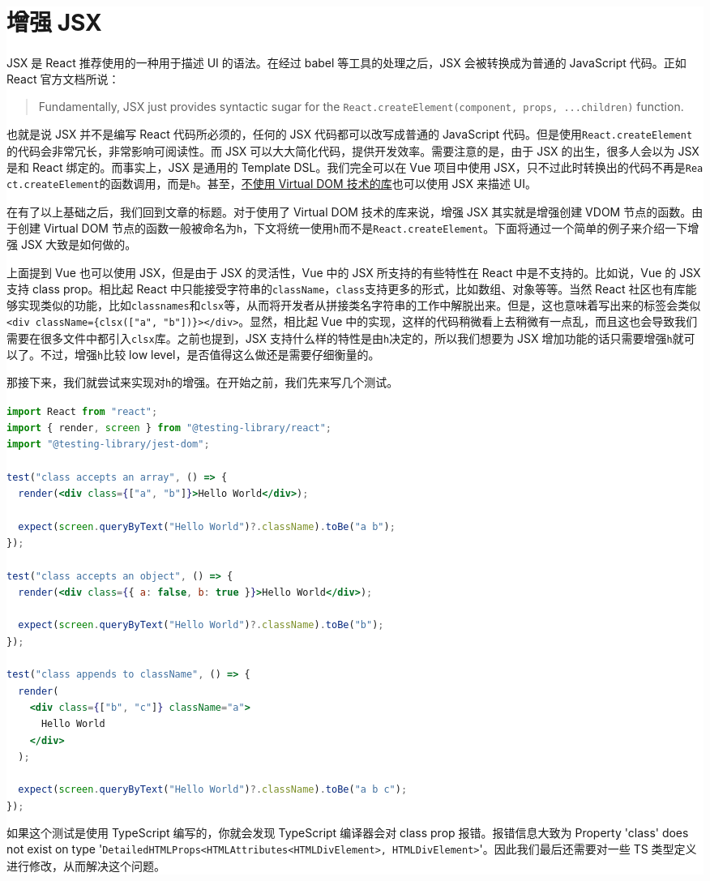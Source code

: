 # 增强 JSX

JSX 是 React 推荐使用的一种用于描述 UI 的语法。在经过 babel 等工具的处理之后，JSX 会被转换成为普通的 JavaScript 代码。正如 React 官方文档所说：

> Fundamentally, JSX just provides syntactic sugar for the `React.createElement(component, props, ...children)` function.

也就是说 JSX 并不是编写 React 代码所必须的，任何的 JSX 代码都可以改写成普通的 JavaScript 代码。但是使用`React.createElement`的代码会非常冗长，非常影响可阅读性。而 JSX 可以大大简化代码，提供开发效率。需要注意的是，由于 JSX 的出生，很多人会以为 JSX 是和 React 绑定的。而事实上，JSX 是通用的 Template DSL。我们完全可以在 Vue 项目中使用 JSX，只不过此时转换出的代码不再是`React.createElement`的函数调用，而是`h`。甚至，[不使用 Virtual DOM 技术的库](https://www.solidjs.com)也可以使用 JSX 来描述 UI。

在有了以上基础之后，我们回到文章的标题。对于使用了 Virtual DOM 技术的库来说，增强 JSX 其实就是增强创建 VDOM 节点的函数。由于创建 Virtual DOM 节点的函数一般被命名为`h`，下文将统一使用`h`而不是`React.createElement`。下面将通过一个简单的例子来介绍一下增强 JSX 大致是如何做的。

上面提到 Vue 也可以使用 JSX，但是由于 JSX 的灵活性，Vue 中的 JSX 所支持的有些特性在 React 中是不支持的。比如说，Vue 的 JSX 支持 class prop。相比起 React 中只能接受字符串的`className`，`class`支持更多的形式，比如数组、对象等等。当然 React 社区也有库能够实现类似的功能，比如`classnames`和`clsx`等，从而将开发者从拼接类名字符串的工作中解脱出来。但是，这也意味着写出来的标签会类似`<div className={clsx(["a", "b"])}></div>`。显然，相比起 Vue 中的实现，这样的代码稍微看上去稍微有一点乱，而且这也会导致我们需要在很多文件中都引入`clsx`库。之前也提到，JSX 支持什么样的特性是由`h`决定的，所以我们想要为 JSX 增加功能的话只需要增强`h`就可以了。不过，增强`h`比较 low level，是否值得这么做还是需要仔细衡量的。

那接下来，我们就尝试来实现对`h`的增强。在开始之前，我们先来写几个测试。

```jsx
import React from "react";
import { render, screen } from "@testing-library/react";
import "@testing-library/jest-dom";

test("class accepts an array", () => {
  render(<div class={["a", "b"]}>Hello World</div>);

  expect(screen.queryByText("Hello World")?.className).toBe("a b");
});

test("class accepts an object", () => {
  render(<div class={{ a: false, b: true }}>Hello World</div>);

  expect(screen.queryByText("Hello World")?.className).toBe("b");
});

test("class appends to className", () => {
  render(
    <div class={["b", "c"]} className="a">
      Hello World
    </div>
  );

  expect(screen.queryByText("Hello World")?.className).toBe("a b c");
});
```

如果这个测试是使用 TypeScript 编写的，你就会发现 TypeScript 编译器会对 class prop 报错。报错信息大致为 Property 'class' does not exist on type '`DetailedHTMLProps<HTMLAttributes<HTMLDivElement>, HTMLDivElement>`'。因此我们最后还需要对一些 TS 类型定义进行修改，从而解决这个问题。
